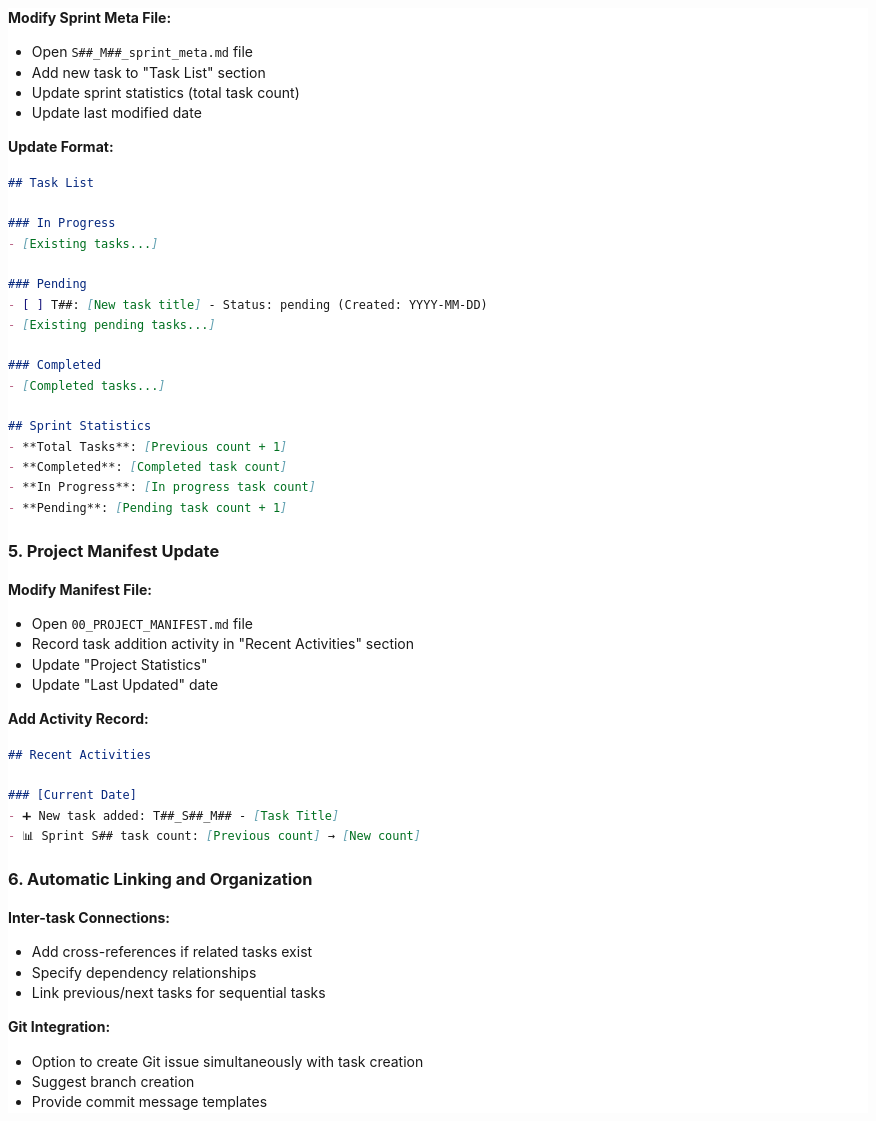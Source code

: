 **Modify Sprint Meta File:**
- Open `S##_M##_sprint_meta.md` file
- Add new task to "Task List" section
- Update sprint statistics (total task count)
- Update last modified date

**Update Format:**
```markdown
## Task List

### In Progress
- [Existing tasks...]

### Pending  
- [ ] T##: [New task title] - Status: pending (Created: YYYY-MM-DD)
- [Existing pending tasks...]

### Completed
- [Completed tasks...]

## Sprint Statistics
- **Total Tasks**: [Previous count + 1]
- **Completed**: [Completed task count]
- **In Progress**: [In progress task count] 
- **Pending**: [Pending task count + 1]
```

### 5. Project Manifest Update

**Modify Manifest File:**
- Open `00_PROJECT_MANIFEST.md` file
- Record task addition activity in "Recent Activities" section
- Update "Project Statistics"
- Update "Last Updated" date

**Add Activity Record:**
```markdown
## Recent Activities

### [Current Date]
- ➕ New task added: T##_S##_M## - [Task Title]
- 📊 Sprint S## task count: [Previous count] → [New count]
```

### 6. Automatic Linking and Organization

**Inter-task Connections:**
- Add cross-references if related tasks exist
- Specify dependency relationships
- Link previous/next tasks for sequential tasks

**Git Integration:**
- Option to create Git issue simultaneously with task creation
- Suggest branch creation
- Provide commit message templates
